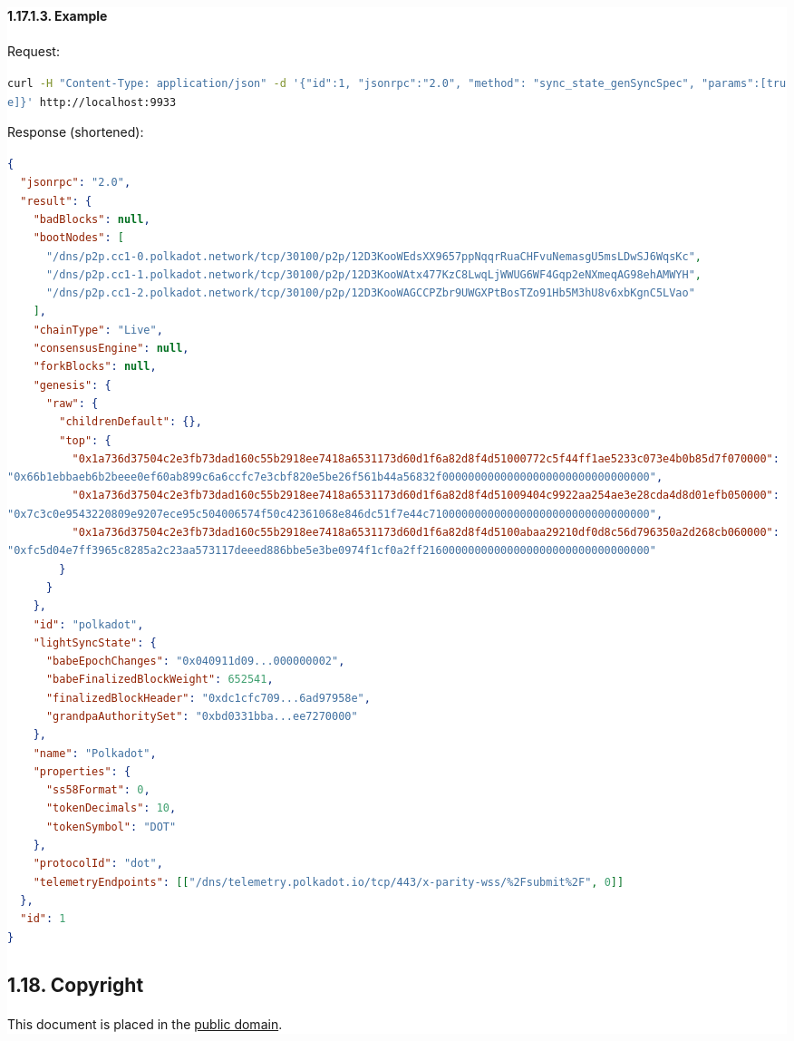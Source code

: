 #### 1.17.1.3. Example

Request:

```bash
curl -H "Content-Type: application/json" -d '{"id":1, "jsonrpc":"2.0", "method": "sync_state_genSyncSpec", "params":[true]}' http://localhost:9933
```

Response (shortened):

```json
{
  "jsonrpc": "2.0",
  "result": {
    "badBlocks": null,
    "bootNodes": [
      "/dns/p2p.cc1-0.polkadot.network/tcp/30100/p2p/12D3KooWEdsXX9657ppNqqrRuaCHFvuNemasgU5msLDwSJ6WqsKc",
      "/dns/p2p.cc1-1.polkadot.network/tcp/30100/p2p/12D3KooWAtx477KzC8LwqLjWWUG6WF4Gqp2eNXmeqAG98ehAMWYH",
      "/dns/p2p.cc1-2.polkadot.network/tcp/30100/p2p/12D3KooWAGCCPZbr9UWGXPtBosTZo91Hb5M3hU8v6xbKgnC5LVao"
    ],
    "chainType": "Live",
    "consensusEngine": null,
    "forkBlocks": null,
    "genesis": {
      "raw": {
        "childrenDefault": {},
        "top": {
          "0x1a736d37504c2e3fb73dad160c55b2918ee7418a6531173d60d1f6a82d8f4d51000772c5f44ff1ae5233c073e4b0b85d7f070000": "0x66b1ebbaeb6b2beee0ef60ab899c6a6ccfc7e3cbf820e5be26f561b44a56832f00000000000000000000000000000000",
          "0x1a736d37504c2e3fb73dad160c55b2918ee7418a6531173d60d1f6a82d8f4d51009404c9922aa254ae3e28cda4d8d01efb050000": "0x7c3c0e9543220809e9207ece95c504006574f50c42361068e846dc51f7e44c7100000000000000000000000000000000",
          "0x1a736d37504c2e3fb73dad160c55b2918ee7418a6531173d60d1f6a82d8f4d5100abaa29210df0d8c56d796350a2d268cb060000": "0xfc5d04e7ff3965c8285a2c23aa573117deeed886bbe5e3be0974f1cf0a2ff21600000000000000000000000000000000"
        }
      }
    },
    "id": "polkadot",
    "lightSyncState": {
      "babeEpochChanges": "0x040911d09...000000002",
      "babeFinalizedBlockWeight": 652541,
      "finalizedBlockHeader": "0xdc1cfc709...6ad97958e",
      "grandpaAuthoritySet": "0xbd0331bba...ee7270000"
    },
    "name": "Polkadot",
    "properties": {
      "ss58Format": 0,
      "tokenDecimals": 10,
      "tokenSymbol": "DOT"
    },
    "protocolId": "dot",
    "telemetryEndpoints": [["/dns/telemetry.polkadot.io/tcp/443/x-parity-wss/%2Fsubmit%2F", 0]]
  },
  "id": 1
}
```

## 1.18. Copyright

This document is placed in the [public domain](https://creativecommons.org/publicdomain/zero/1.0/).
